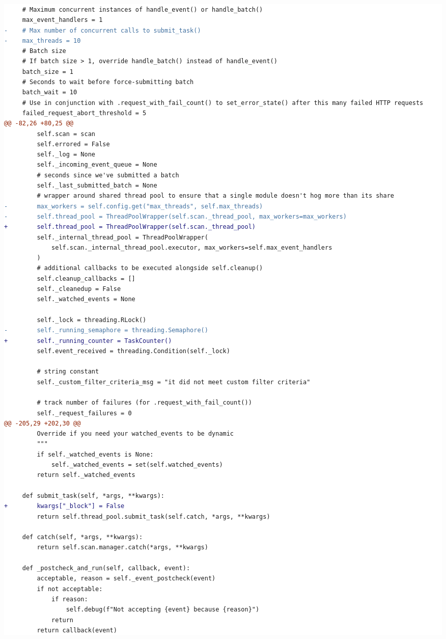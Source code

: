 ```diff
     # Maximum concurrent instances of handle_event() or handle_batch()
     max_event_handlers = 1
-    # Max number of concurrent calls to submit_task()
-    max_threads = 10
     # Batch size
     # If batch size > 1, override handle_batch() instead of handle_event()
     batch_size = 1
     # Seconds to wait before force-submitting batch
     batch_wait = 10
     # Use in conjunction with .request_with_fail_count() to set_error_state() after this many failed HTTP requests
     failed_request_abort_threshold = 5
@@ -82,26 +80,25 @@
         self.scan = scan
         self.errored = False
         self._log = None
         self._incoming_event_queue = None
         # seconds since we've submitted a batch
         self._last_submitted_batch = None
         # wrapper around shared thread pool to ensure that a single module doesn't hog more than its share
-        max_workers = self.config.get("max_threads", self.max_threads)
-        self.thread_pool = ThreadPoolWrapper(self.scan._thread_pool, max_workers=max_workers)
+        self.thread_pool = ThreadPoolWrapper(self.scan._thread_pool)
         self._internal_thread_pool = ThreadPoolWrapper(
             self.scan._internal_thread_pool.executor, max_workers=self.max_event_handlers
         )
         # additional callbacks to be executed alongside self.cleanup()
         self.cleanup_callbacks = []
         self._cleanedup = False
         self._watched_events = None
 
         self._lock = threading.RLock()
-        self._running_semaphore = threading.Semaphore()
+        self._running_counter = TaskCounter()
         self.event_received = threading.Condition(self._lock)
 
         # string constant
         self._custom_filter_criteria_msg = "it did not meet custom filter criteria"
 
         # track number of failures (for .request_with_fail_count())
         self._request_failures = 0
@@ -205,29 +202,30 @@
         Override if you need your watched_events to be dynamic
         """
         if self._watched_events is None:
             self._watched_events = set(self.watched_events)
         return self._watched_events
 
     def submit_task(self, *args, **kwargs):
+        kwargs["_block"] = False
         return self.thread_pool.submit_task(self.catch, *args, **kwargs)
 
     def catch(self, *args, **kwargs):
         return self.scan.manager.catch(*args, **kwargs)
 
     def _postcheck_and_run(self, callback, event):
         acceptable, reason = self._event_postcheck(event)
         if not acceptable:
             if reason:
                 self.debug(f"Not accepting {event} because {reason}")
             return
         return callback(event)
```